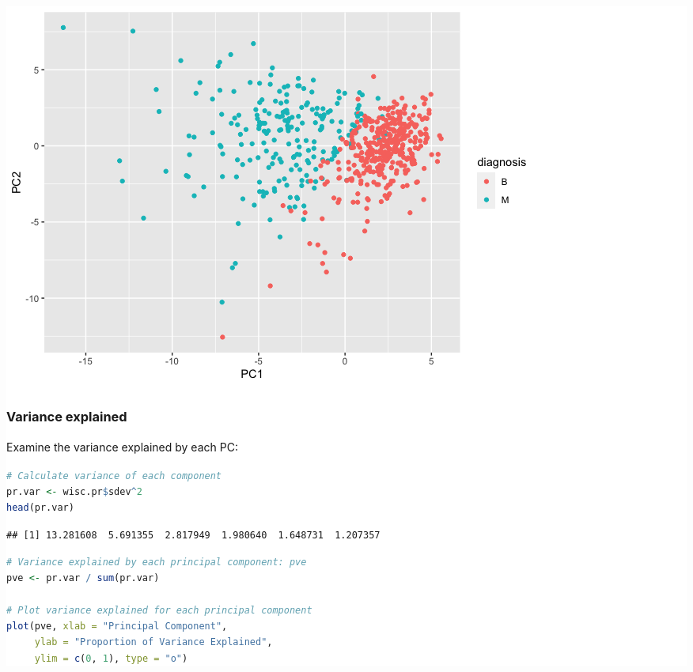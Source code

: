 ![](class09_files/figure-gfm/unnamed-chunk-13-1.png)

### Variance explained

Examine the variance explained by each PC:

``` r
# Calculate variance of each component
pr.var <- wisc.pr$sdev^2
head(pr.var)
```

    ## [1] 13.281608  5.691355  2.817949  1.980640  1.648731  1.207357

``` r
# Variance explained by each principal component: pve
pve <- pr.var / sum(pr.var)

# Plot variance explained for each principal component
plot(pve, xlab = "Principal Component", 
     ylab = "Proportion of Variance Explained", 
     ylim = c(0, 1), type = "o")
```
